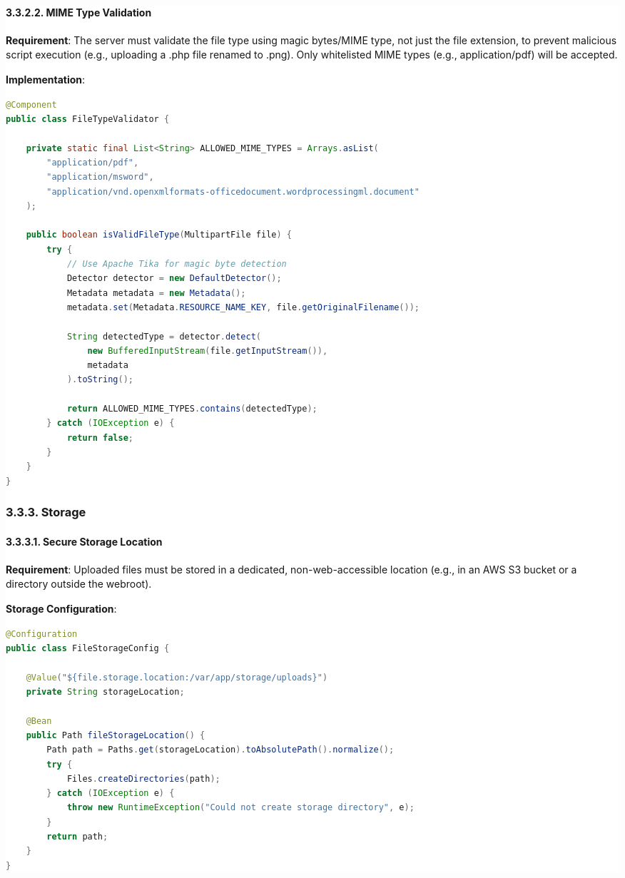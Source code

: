 #### 3.3.2.2. MIME Type Validation
**Requirement**: The server must validate the file type using magic bytes/MIME type, not just the file extension, to prevent malicious script execution (e.g., uploading a .php file renamed to .png). Only whitelisted MIME types (e.g., application/pdf) will be accepted.

**Implementation**:
```java
@Component
public class FileTypeValidator {
    
    private static final List<String> ALLOWED_MIME_TYPES = Arrays.asList(
        "application/pdf",
        "application/msword",
        "application/vnd.openxmlformats-officedocument.wordprocessingml.document"
    );
    
    public boolean isValidFileType(MultipartFile file) {
        try {
            // Use Apache Tika for magic byte detection
            Detector detector = new DefaultDetector();
            Metadata metadata = new Metadata();
            metadata.set(Metadata.RESOURCE_NAME_KEY, file.getOriginalFilename());
            
            String detectedType = detector.detect(
                new BufferedInputStream(file.getInputStream()), 
                metadata
            ).toString();
            
            return ALLOWED_MIME_TYPES.contains(detectedType);
        } catch (IOException e) {
            return false;
        }
    }
}
```

### 3.3.3. Storage

#### 3.3.3.1. Secure Storage Location
**Requirement**: Uploaded files must be stored in a dedicated, non-web-accessible location (e.g., in an AWS S3 bucket or a directory outside the webroot).

**Storage Configuration**:
```java
@Configuration
public class FileStorageConfig {
    
    @Value("${file.storage.location:/var/app/storage/uploads}")
    private String storageLocation;
    
    @Bean
    public Path fileStorageLocation() {
        Path path = Paths.get(storageLocation).toAbsolutePath().normalize();
        try {
            Files.createDirectories(path);
        } catch (IOException e) {
            throw new RuntimeException("Could not create storage directory", e);
        }
        return path;
    }
}
```
